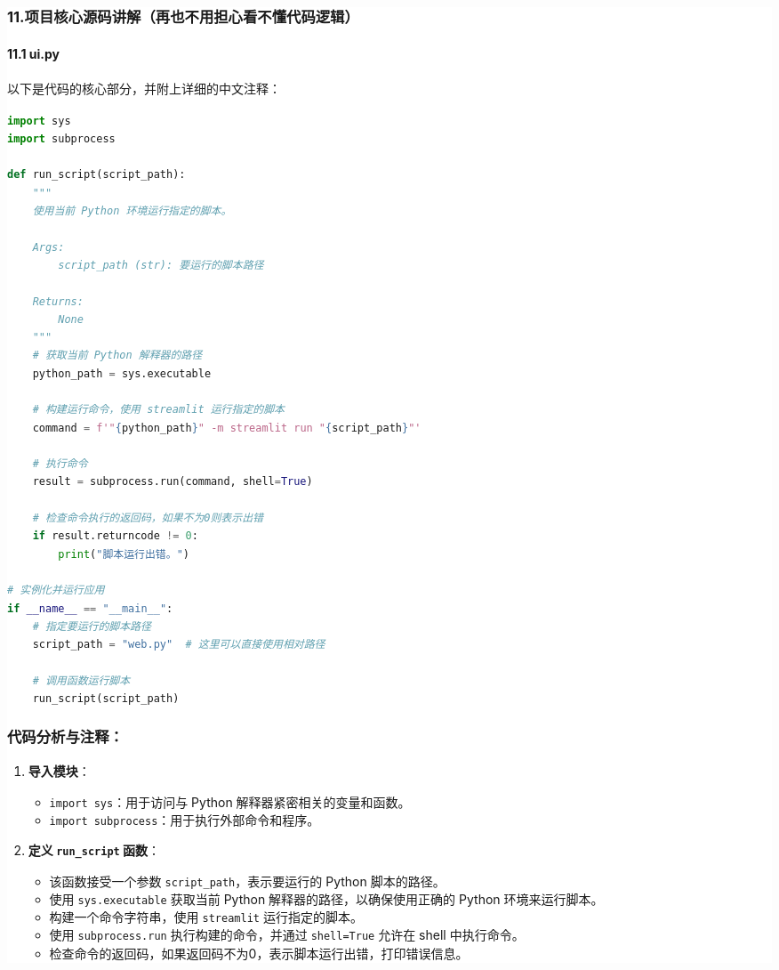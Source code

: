 ### 11.项目核心源码讲解（再也不用担心看不懂代码逻辑）

#### 11.1 ui.py

以下是代码的核心部分，并附上详细的中文注释：

```python
import sys
import subprocess

def run_script(script_path):
    """
    使用当前 Python 环境运行指定的脚本。

    Args:
        script_path (str): 要运行的脚本路径

    Returns:
        None
    """
    # 获取当前 Python 解释器的路径
    python_path = sys.executable

    # 构建运行命令，使用 streamlit 运行指定的脚本
    command = f'"{python_path}" -m streamlit run "{script_path}"'

    # 执行命令
    result = subprocess.run(command, shell=True)
    
    # 检查命令执行的返回码，如果不为0则表示出错
    if result.returncode != 0:
        print("脚本运行出错。")

# 实例化并运行应用
if __name__ == "__main__":
    # 指定要运行的脚本路径
    script_path = "web.py"  # 这里可以直接使用相对路径

    # 调用函数运行脚本
    run_script(script_path)
```

### 代码分析与注释：

1. **导入模块**：
   - `import sys`：用于访问与 Python 解释器紧密相关的变量和函数。
   - `import subprocess`：用于执行外部命令和程序。

2. **定义 `run_script` 函数**：
   - 该函数接受一个参数 `script_path`，表示要运行的 Python 脚本的路径。
   - 使用 `sys.executable` 获取当前 Python 解释器的路径，以确保使用正确的 Python 环境来运行脚本。
   - 构建一个命令字符串，使用 `streamlit` 运行指定的脚本。
   - 使用 `subprocess.run` 执行构建的命令，并通过 `shell=True` 允许在 shell 中执行命令。
   - 检查命令的返回码，如果返回码不为0，表示脚本运行出错，打印错误信息。
